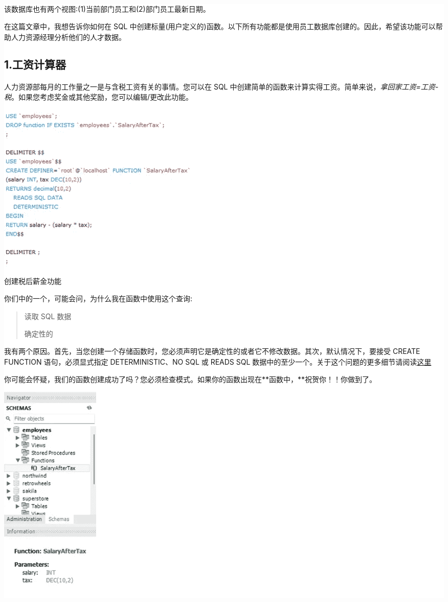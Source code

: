 该数据库也有两个视图:(1)当前部门员工和(2)部门员工最新日期。

在这篇文章中，我想告诉你如何在 SQL 中创建标量(用户定义的)函数。以下所有功能都是使用员工数据库创建的。因此，希望该功能可以帮助人力资源经理分析他们的人才数据。

## 1.工资计算器

人力资源部每月的工作量之一是与含税工资有关的事情。您可以在 SQL 中创建简单的函数来计算实得工资。简单来说，*拿回家工资=工资-税*。如果您考虑奖金或其他奖励，您可以编辑/更改此功能。

![](img/9340ef3675b92e406ee943e9757731a6.png)

创建税后薪金功能

你们中的一个，可能会问，为什么我在函数中使用这个查询:

> 读取 SQL 数据
> 
> 确定性的

我有两个原因。首先，当您创建一个存储函数时，您必须声明它是确定性的或者它不修改数据。其次，默认情况下，要接受 CREATE FUNCTION 语句，必须显式指定 DETERMINISTIC、NO SQL 或 READS SQL 数据中的至少一个。关于这个问题的更多细节请阅读[这里](https://dev.mysql.com/doc/refman/8.0/en/stored-programs-logging.html)

你可能会怀疑，我们的函数创建成功了吗？您必须检查模式。如果你的函数出现在**函数中，**祝贺你！！你做到了。

![](img/c41775b7acaa3cf69cfdc2d7d2964907.png)
